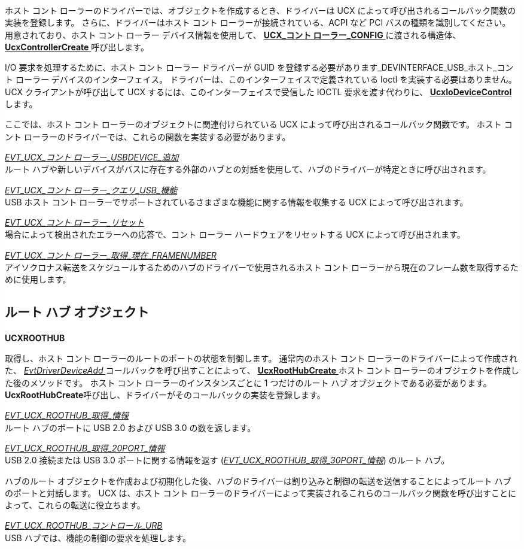 ホスト コント ローラーのドライバーでは、オブジェクトを作成するとき、ドライバーは UCX によって呼び出されるコールバック関数の実装を登録します。 さらに、ドライバーはホスト コント ローラーが接続されている、ACPI など PCI バスの種類を識別してください。 用意されており、ホスト コント ローラー デバイス情報を使用して、 [ **UCX\_コント ローラー\_CONFIG** ](https://docs.microsoft.com/windows-hardware/drivers/ddi/content/ucxcontroller/ns-ucxcontroller-_ucx_controller_config)に渡される構造体、 [ **UcxControllerCreate** ](https://docs.microsoft.com/previous-versions/windows/hardware/drivers/mt188033(v=vs.85))呼び出します。

I/O 要求を処理するために、ホスト コント ローラー ドライバーが GUID を登録する必要があります\_DEVINTERFACE\_USB\_ホスト\_コント ローラー デバイスのインターフェイス。 ドライバーは、このインターフェイスで定義されている Ioctl を実装する必要はありません。 UCX クライアントが呼び出して UCX するには、このインターフェイスで受信した IOCTL 要求を渡す代わりに、 [ **UcxIoDeviceControl**](https://docs.microsoft.com/windows-hardware/drivers/ddi/content/ucxcontroller/nf-ucxcontroller-ucxiodevicecontrol)します。

ここでは、ホスト コント ローラーのオブジェクトに関連付けられている UCX によって呼び出されるコールバック関数です。 ホスト コント ローラーのドライバーでは、これらの関数を実装する必要があります。

[*EVT\_UCX\_コント ローラー\_USBDEVICE\_追加*](https://docs.microsoft.com/windows-hardware/drivers/ddi/content/ucxcontroller/nc-ucxcontroller-evt_ucx_controller_usbdevice_add)  
ルート ハブや新しいデバイスがバスに存在する外部のハブとの対話を使用して、ハブのドライバーが特定ときに呼び出されます。

[*EVT\_UCX\_コント ローラー\_クエリ\_USB\_機能*](https://docs.microsoft.com/windows-hardware/drivers/ddi/content/ucxcontroller/nc-ucxcontroller-evt_ucx_controller_query_usb_capability)  
USB ホスト コント ローラーでサポートされているさまざまな機能に関する情報を収集する UCX によって呼び出されます。

[*EVT\_UCX\_コント ローラー\_リセット*](https://docs.microsoft.com/windows-hardware/drivers/ddi/content/ucxcontroller/nc-ucxcontroller-evt_ucx_controller_reset)  
場合によって検出されたエラーへの応答で、コント ローラー ハードウェアをリセットする UCX によって呼び出されます。

[*EVT\_UCX\_コント ローラー\_取得\_現在\_FRAMENUMBER*](https://docs.microsoft.com/windows-hardware/drivers/ddi/content/ucxcontroller/nc-ucxcontroller-evt_ucx_controller_get_current_framenumber)  
アイソクロナス転送をスケジュールするためのハブのドライバーで使用されるホスト コント ローラーから現在のフレーム数を取得するために使用します。

## <a name="root-hub-object"></a>ルート ハブ オブジェクト


**UCXROOTHUB**

取得し、ホスト コント ローラーのルートのポートの状態を制御します。 通常内のホスト コント ローラーのドライバーによって作成された、 [ *EvtDriverDeviceAdd* ](https://docs.microsoft.com/windows-hardware/drivers/ddi/content/wdfdriver/nc-wdfdriver-evt_wdf_driver_device_add)コールバックを呼び出すことによって、 [ **UcxRootHubCreate** ](https://docs.microsoft.com/previous-versions/windows/hardware/drivers/mt188048(v=vs.85))ホスト コント ローラーのオブジェクトを作成した後のメソッドです。 ホスト コント ローラーのインスタンスごとに 1 つだけのルート ハブ オブジェクトである必要があります。 **UcxRootHubCreate**呼び出し、ドライバーがそのコールバックの実装を登録します。

[*EVT\_UCX\_ROOTHUB\_取得\_情報*](https://docs.microsoft.com/windows-hardware/drivers/ddi/content/ucxroothub/nc-ucxroothub-evt_ucx_roothub_get_info)  
ルート ハブのポートに USB 2.0 および USB 3.0 の数を返します。

[*EVT\_UCX\_ROOTHUB\_取得\_20PORT\_情報*](https://docs.microsoft.com/windows-hardware/drivers/ddi/content/ucxroothub/nc-ucxroothub-evt_ucx_roothub_get_20port_info)  
USB 2.0 接続または USB 3.0 ポートに関する情報を返す ([*EVT\_UCX\_ROOTHUB\_取得\_30PORT\_情報*](https://docs.microsoft.com/windows-hardware/drivers/ddi/content/ucxroothub/nc-ucxroothub-evt_ucx_roothub_get_30port_info)) のルート ハブ。

ハブのルート オブジェクトを作成および初期化した後、ハブのドライバーは割り込みと制御の転送を送信することによってルート ハブのポートと対話します。 UCX は、ホスト コント ローラーのドライバーによって実装されるこれらのコールバック関数を呼び出すことによって、これらの転送に役立ちます。

[*EVT\_UCX\_ROOTHUB\_コントロール\_URB*](https://docs.microsoft.com/windows-hardware/drivers/ddi/content/ucxroothub/nc-ucxroothub-evt_ucx_roothub_control_urb)  
USB ハブでは、機能の制御の要求を処理します。
